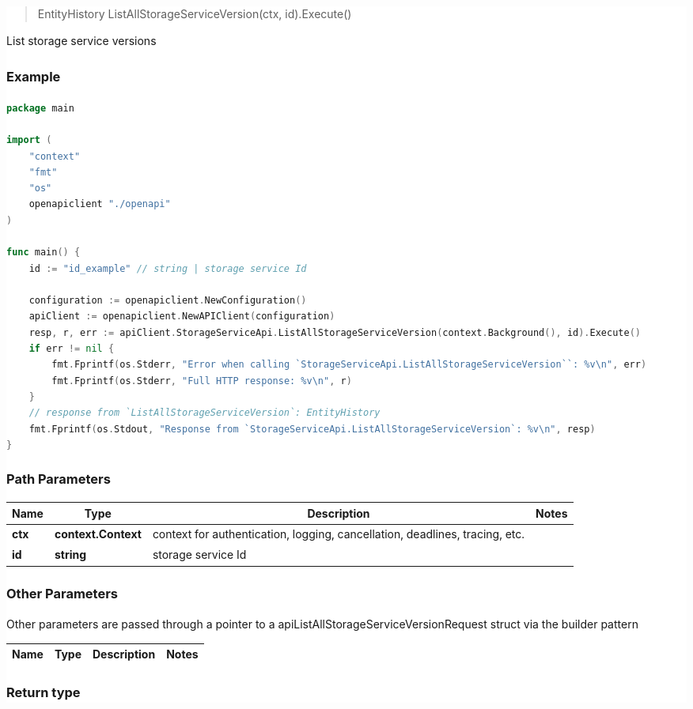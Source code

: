 > EntityHistory ListAllStorageServiceVersion(ctx, id).Execute()

List storage service versions



### Example

```go
package main

import (
    "context"
    "fmt"
    "os"
    openapiclient "./openapi"
)

func main() {
    id := "id_example" // string | storage service Id

    configuration := openapiclient.NewConfiguration()
    apiClient := openapiclient.NewAPIClient(configuration)
    resp, r, err := apiClient.StorageServiceApi.ListAllStorageServiceVersion(context.Background(), id).Execute()
    if err != nil {
        fmt.Fprintf(os.Stderr, "Error when calling `StorageServiceApi.ListAllStorageServiceVersion``: %v\n", err)
        fmt.Fprintf(os.Stderr, "Full HTTP response: %v\n", r)
    }
    // response from `ListAllStorageServiceVersion`: EntityHistory
    fmt.Fprintf(os.Stdout, "Response from `StorageServiceApi.ListAllStorageServiceVersion`: %v\n", resp)
}
```

### Path Parameters


Name | Type | Description  | Notes
------------- | ------------- | ------------- | -------------
**ctx** | **context.Context** | context for authentication, logging, cancellation, deadlines, tracing, etc.
**id** | **string** | storage service Id | 

### Other Parameters

Other parameters are passed through a pointer to a apiListAllStorageServiceVersionRequest struct via the builder pattern


Name | Type | Description  | Notes
------------- | ------------- | ------------- | -------------


### Return type
